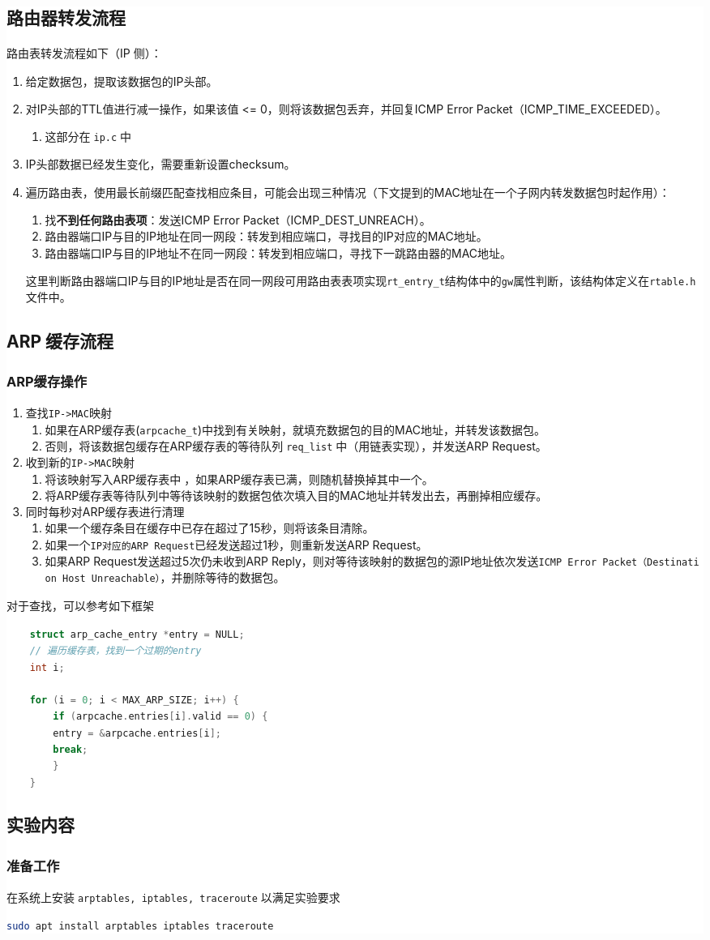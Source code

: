 
## 路由器转发流程
路由表转发流程如下（IP 侧）：

1. 给定数据包，提取该数据包的IP头部。
    
2. 对IP头部的TTL值进行减一操作，如果该值 <= 0，则将该数据包丢弃，并回复ICMP Error Packet（ICMP_TIME_EXCEEDED）。
	1. 这部分在 `ip.c` 中
    
3. IP头部数据已经发生变化，需要重新设置checksum。
    
4. 遍历路由表，使用最长前缀匹配查找相应条目，可能会出现三种情况（下文提到的MAC地址在一个子网内转发数据包时起作用）：
    
    1. 找**不到任何路由表项**：发送ICMP Error Packet（ICMP_DEST_UNREACH）。
    2. 路由器端口IP与目的IP地址在同一网段：转发到相应端口，寻找目的IP对应的MAC地址。
    3. 路由器端口IP与目的IP地址不在同一网段：转发到相应端口，寻找下一跳路由器的MAC地址。
    
    这里判断路由器端口IP与目的IP地址是否在同一网段可用路由表表项实现`rt_entry_t`结构体中的`gw`属性判断，该结构体定义在`rtable.h`文件中。

## ARP 缓存流程
### ARP缓存操作

1. 查找`IP->MAC`映射
    1. 如果在ARP缓存表(`arpcache_t`)中找到有关映射，就填充数据包的目的MAC地址，并转发该数据包。
    2. 否则，将该数据包缓存在ARP缓存表的等待队列 `req_list` 中（用链表实现），并发送ARP Request。
2. 收到新的`IP->MAC`映射
    1. 将该映射写入ARP缓存表中 ，如果ARP缓存表已满，则随机替换掉其中一个。
    2. 将ARP缓存表等待队列中等待该映射的数据包依次填入目的MAC地址并转发出去，再删掉相应缓存。
3. 同时每秒对ARP缓存表进行清理
    1. 如果一个缓存条目在缓存中已存在超过了15秒，则将该条目清除。
    2. 如果一个`IP对应的ARP Request`已经发送超过1秒，则重新发送ARP Request。
    3. 如果ARP Request发送超过5次仍未收到ARP Reply，则对等待该映射的数据包的源IP地址依次发送`ICMP Error Packet（Destination Host Unreachable）`，并删除等待的数据包。

对于查找，可以参考如下框架

```c 尝试做查找
	struct arp_cache_entry *entry = NULL;
	// 遍历缓存表，找到一个过期的entry
	int i;

	for (i = 0; i < MAX_ARP_SIZE; i++) {
		if (arpcache.entries[i].valid == 0) {
		entry = &arpcache.entries[i];
		break;
		}
	}
```
## 实验内容

### 准备工作
在系统上安装 `arptables, iptables, traceroute` 以满足实验要求
```bash
sudo apt install arptables iptables traceroute
```
